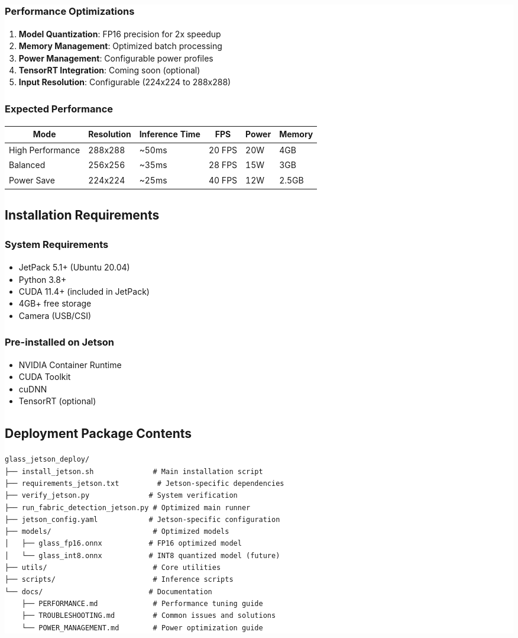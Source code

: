 ### Performance Optimizations
1. **Model Quantization**: FP16 precision for 2x speedup
2. **Memory Management**: Optimized batch processing
3. **Power Management**: Configurable power profiles
4. **TensorRT Integration**: Coming soon (optional)
5. **Input Resolution**: Configurable (224x224 to 288x288)

### Expected Performance
| Mode | Resolution | Inference Time | FPS | Power | Memory |
|------|------------|----------------|-----|-------|--------|
| High Performance | 288x288 | ~50ms | 20 FPS | 20W | 4GB |
| Balanced | 256x256 | ~35ms | 28 FPS | 15W | 3GB |
| Power Save | 224x224 | ~25ms | 40 FPS | 12W | 2.5GB |

## Installation Requirements

### System Requirements
- JetPack 5.1+ (Ubuntu 20.04)
- Python 3.8+
- CUDA 11.4+ (included in JetPack)
- 4GB+ free storage
- Camera (USB/CSI)

### Pre-installed on Jetson
- NVIDIA Container Runtime
- CUDA Toolkit
- cuDNN
- TensorRT (optional)

## Deployment Package Contents

```
glass_jetson_deploy/
├── install_jetson.sh              # Main installation script
├── requirements_jetson.txt         # Jetson-specific dependencies
├── verify_jetson.py              # System verification
├── run_fabric_detection_jetson.py # Optimized main runner
├── jetson_config.yaml            # Jetson-specific configuration
├── models/                        # Optimized models
│   ├── glass_fp16.onnx           # FP16 optimized model
│   └── glass_int8.onnx           # INT8 quantized model (future)
├── utils/                         # Core utilities
├── scripts/                       # Inference scripts
└── docs/                         # Documentation
    ├── PERFORMANCE.md             # Performance tuning guide
    ├── TROUBLESHOOTING.md         # Common issues and solutions
    └── POWER_MANAGEMENT.md        # Power optimization guide
```
